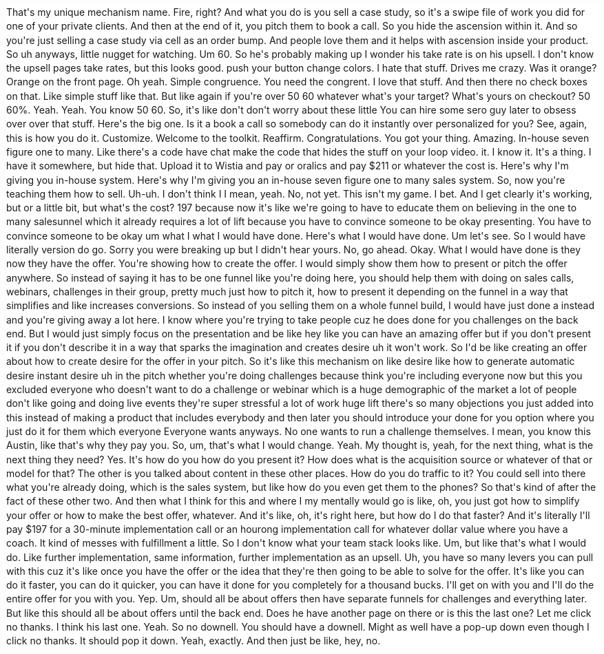 That's my unique mechanism name. Fire, right? And what you do is you sell a case study, so it's a swipe file of work you did for one of your private clients. And then at the end of it, you pitch them to book a call. So you hide the ascension within it. And so you're just selling a case study via cell as an order bump. And people love them and it helps with ascension inside your product. So uh anyways, little nugget for watching. Um 60. So he's probably making up I wonder his take rate is on his upsell. I don't know the upsell pages take rates, but this looks good. push your button change colors. I hate that stuff. Drives me crazy. Was it orange? Orange on the front page. Oh yeah. Simple congruence. You need the congrent. I love that stuff. And then there no check boxes on that. Like simple stuff like that. But like again if you're over 50 60 whatever what's your target? What's yours on checkout? 50 60%. Yeah. Yeah. You know 50 60. So, it's like don't don't worry about these little You can hire some sero guy later to obsess over over that stuff. Here's the big one. Is it a book a call so somebody can do it instantly over personalized for you? See, again, this is how you do it. Customize. Welcome to the toolkit. Reaffirm. Congratulations. You got your thing. Amazing. In-house seven figure one to many. Like there's a code have chat make the code that hides the stuff on your loop video. it. I know it. It's a thing. I have it somewhere, but hide that. Upload it to Wistia and pay or oralics and pay $211 or whatever the cost is. Here's why I'm giving you in-house system. Here's why I'm giving you an in-house seven figure one to many sales system. So, now you're teaching them how to sell. Uh-uh. I don't think I I mean, yeah. No, not yet. This isn't my game. I bet. And I get clearly it's working, but or a little bit, but what's the cost? 197 because now it's like we're going to have to educate them on believing in the one to many salesunnel which it already requires a lot of lift because you have to convince someone to be okay presenting. You have to convince someone to be okay um what I what I would have done. Here's what I would have done. Um let's see. So I would have literally version do go. Sorry you were breaking up but I didn't hear yours. No, go ahead. Okay. What I would have done is they now they have the offer. You're showing how to create the offer. I would simply show them how to present or pitch the offer anywhere. So instead of saying it has to be one funnel like you're doing here, you should help them with doing on sales calls, webinars, challenges in their group, pretty much just how to pitch it, how to present it depending on the funnel in a way that simplifies and like increases conversions. So instead of you selling them on a whole funnel build, I would have just done a instead and you're giving away a lot here. I know where you're trying to take people cuz he does done for you challenges on the back end. But I would just simply focus on the presentation and be like hey like you can have an amazing offer but if you don't present it if you don't describe it in a way that sparks the imagination and creates desire uh it won't work. So I'd be like creating an offer about how to create desire for the offer in your pitch. So it's like this mechanism on like desire like how to generate automatic desire instant desire uh in the pitch whether you're doing challenges because think you're including everyone now but this you excluded everyone who doesn't want to do a challenge or webinar which is a huge demographic of the market a lot of people don't like going and doing live events they're super stressful a lot of work huge lift there's so many objections you just added into this instead of making a product that includes everybody and then later you should introduce your done for you option where you just do it for them which everyone Everyone wants anyways. No one wants to run a challenge themselves. I mean, you know this Austin, like that's why they pay you. So, um, that's what I would change. Yeah. My thought is, yeah, for the next thing, what is the next thing they need? Yes. It's how do you how do you present it? How does what is the acquisition source or whatever of that or model for that? The other is you talked about content in these other places. How do you do traffic to it? You could sell into there what you're already doing, which is the sales system, but like how do you even get them to the phones? So that's kind of after the fact of these other two. And then what I think for this and where I my mentally would go is like, oh, you just got how to simplify your offer or how to make the best offer, whatever. And it's like, oh, it's right here, but how do I do that faster? And it's literally I'll pay $197 for a 30-minute implementation call or an hourong implementation call for whatever dollar value where you have a coach. It kind of messes with fulfillment a little. So I don't know what your team stack looks like. Um, but like that's what I would do. Like further implementation, same information, further implementation as an upsell. Uh, you have so many levers you can pull with this cuz it's like once you have the offer or the idea that they're then going to be able to solve for the offer. It's like you can do it faster, you can do it quicker, you can have it done for you completely for a thousand bucks. I'll get on with you and I'll do the entire offer for you with you. Yep. Um, should all be about offers then have separate funnels for challenges and everything later. But like this should all be about offers until the back end. Does he have another page on there or is this the last one? Let me click no thanks. I think his last one. Yeah. So no downell. You should have a downell. Might as well have a pop-up down even though I click no thanks. It should pop it down. Yeah, exactly. And then just be like, hey, no.